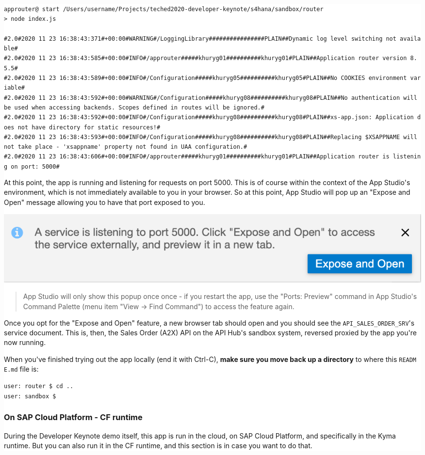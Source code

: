 ```
approuter@ start /Users/username/Projects/teched2020-developer-keynote/s4hana/sandbox/router
> node index.js

#2.0#2020 11 23 16:38:43:371#+00:00#WARNING#/LoggingLibrary################PLAIN##Dynamic log level switching not available#
#2.0#2020 11 23 16:38:43:585#+00:00#INFO#/approuter#####khuryg01##########khuryg01#PLAIN##Application router version 8.5.5#
#2.0#2020 11 23 16:38:43:589#+00:00#INFO#/Configuration#####khuryg05##########khuryg05#PLAIN##No COOKIES environment variable#
#2.0#2020 11 23 16:38:43:592#+00:00#WARNING#/Configuration#####khuryg08##########khuryg08#PLAIN##No authentication will be used when accessing backends. Scopes defined in routes will be ignored.#
#2.0#2020 11 23 16:38:43:592#+00:00#INFO#/Configuration#####khuryg08##########khuryg08#PLAIN##xs-app.json: Application does not have directory for static resources!#
#2.0#2020 11 23 16:38:43:593#+00:00#INFO#/Configuration#####khuryg08##########khuryg08#PLAIN##Replacing $XSAPPNAME will not take place - 'xsappname' property not found in UAA configuration.#
#2.0#2020 11 23 16:38:43:606#+00:00#INFO#/approuter#####khuryg01##########khuryg01#PLAIN##Application router is listening on port: 5000#
```

At this point, the app is running and listening for requests on port 5000. This is of course within the context of the App Studio's environment, which is not immediately available to you in your browser. So at this point, App Studio will pop up an "Expose and Open" message allowing you to have that port exposed to you.

![App Studio port message](images/port-message.png)

> App Studio will only show this popup once once - if you restart the app, use the "Ports: Preview" command in App Studio's Command Palette (menu item "View -> Find Command") to access the feature again.

Once you opt for the "Expose and Open" feature, a new browser tab should open and you should see the `API_SALES_ORDER_SRV`'s service document. This is, then, the Sales Order (A2X) API on the API Hub's sandbox system, reversed proxied by the app you're now running.

When you've finished trying out the app locally (end it with Ctrl-C), **make sure you move back up a directory** to where this `README.md` file is:

```
user: router $ cd ..
user: sandbox $
```


### On SAP Cloud Platform - CF runtime

During the Developer Keynote demo itself, this app is run in the cloud, on SAP Cloud Platform, and specifically in the Kyma runtime. But you can also run it in the CF runtime, and this section is in case you want to do that.
